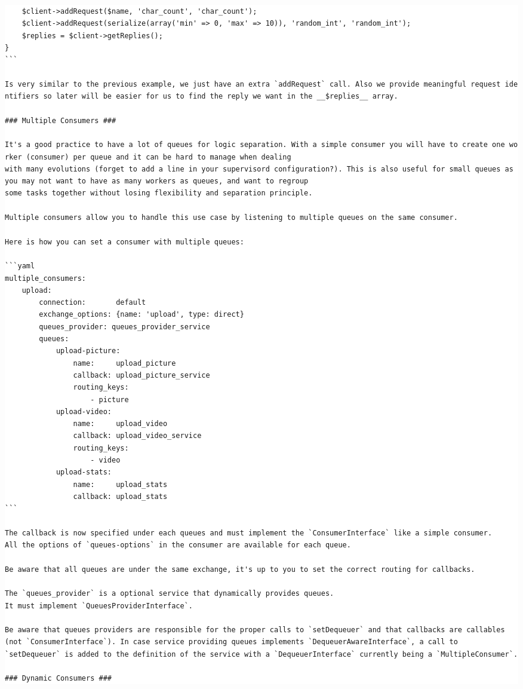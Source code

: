````
    $client->addRequest($name, 'char_count', 'char_count');
    $client->addRequest(serialize(array('min' => 0, 'max' => 10)), 'random_int', 'random_int');
    $replies = $client->getReplies();
}
```

Is very similar to the previous example, we just have an extra `addRequest` call. Also we provide meaningful request identifiers so later will be easier for us to find the reply we want in the __$replies__ array.

### Multiple Consumers ###

It's a good practice to have a lot of queues for logic separation. With a simple consumer you will have to create one worker (consumer) per queue and it can be hard to manage when dealing
with many evolutions (forget to add a line in your supervisord configuration?). This is also useful for small queues as you may not want to have as many workers as queues, and want to regroup
some tasks together without losing flexibility and separation principle.

Multiple consumers allow you to handle this use case by listening to multiple queues on the same consumer.

Here is how you can set a consumer with multiple queues:

```yaml
multiple_consumers:
    upload:
        connection:       default
        exchange_options: {name: 'upload', type: direct}
        queues_provider: queues_provider_service
        queues:
            upload-picture:
                name:     upload_picture
                callback: upload_picture_service
                routing_keys:
                    - picture
            upload-video:
                name:     upload_video
                callback: upload_video_service
                routing_keys:
                    - video
            upload-stats:
                name:     upload_stats
                callback: upload_stats
```

The callback is now specified under each queues and must implement the `ConsumerInterface` like a simple consumer.
All the options of `queues-options` in the consumer are available for each queue.

Be aware that all queues are under the same exchange, it's up to you to set the correct routing for callbacks.

The `queues_provider` is a optional service that dynamically provides queues.
It must implement `QueuesProviderInterface`.

Be aware that queues providers are responsible for the proper calls to `setDequeuer` and that callbacks are callables
(not `ConsumerInterface`). In case service providing queues implements `DequeuerAwareInterface`, a call to
`setDequeuer` is added to the definition of the service with a `DequeuerInterface` currently being a `MultipleConsumer`.

### Dynamic Consumers ###
````